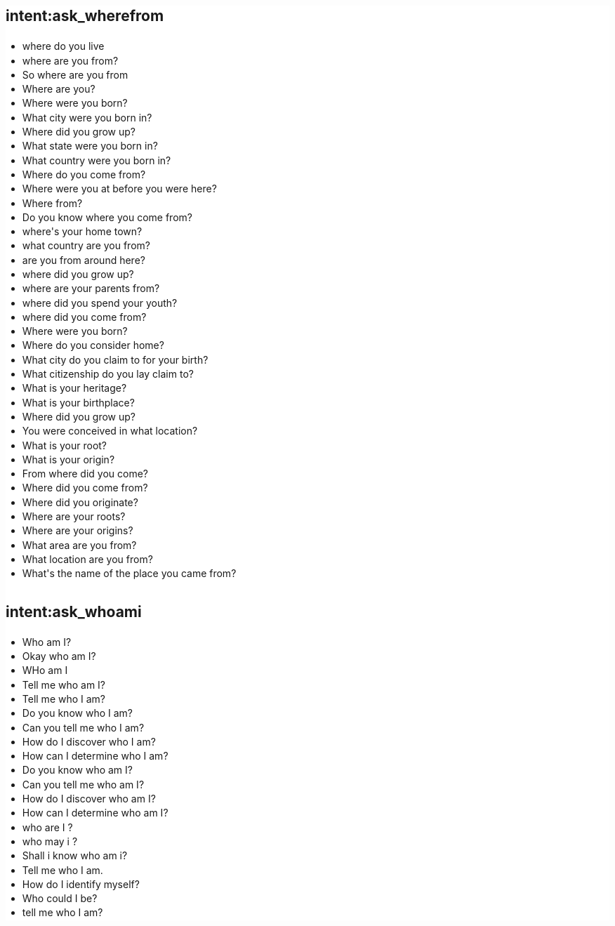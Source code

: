 
## intent:ask_wherefrom
- where do you live
- where are you from?
- So where are you from
- Where are you?
- Where were you born?
- What city were you born in?
- Where did you grow up?
- What state were you born in?
- What country were you born in?
- Where do you come from?
- Where were you at before you were here?
- Where from?
- Do you know where you come from?
- where's your home town?
- what country are you from?
- are you from around here?
- where did you grow up?
- where are your parents from?
- where did you spend your youth?
- where did you come from?
- Where were you born?
- Where do you consider home?
- What city do you claim to for your birth?
- What citizenship do you lay claim to?
- What is your heritage?
- What is your birthplace?
- Where did you grow up?
- You were conceived in what location?
- What is your root?
- What is your origin?
- From where did you come?
- Where did you come from?
- Where did you originate?
- Where are your roots?
- Where are your origins?
- What area are you from?
- What location are you from?
- What's the name of the place you came from?

## intent:ask_whoami
- Who am I?
- Okay who am I?
- WHo am I
- Tell me who am I?
- Tell me who I am?
- Do you know who I am?
- Can you tell me who I am?
- How do I discover who I am?
- How can I determine who I am?
- Do you know who am I?
- Can you tell me who am I?
- How do I discover who am I?
- How can I determine who am I?
- who are I ?
- who may i ?
- Shall i know who am i?
- Tell me who I am.
- How do I identify myself?
- Who could I be?
- tell me who I am?